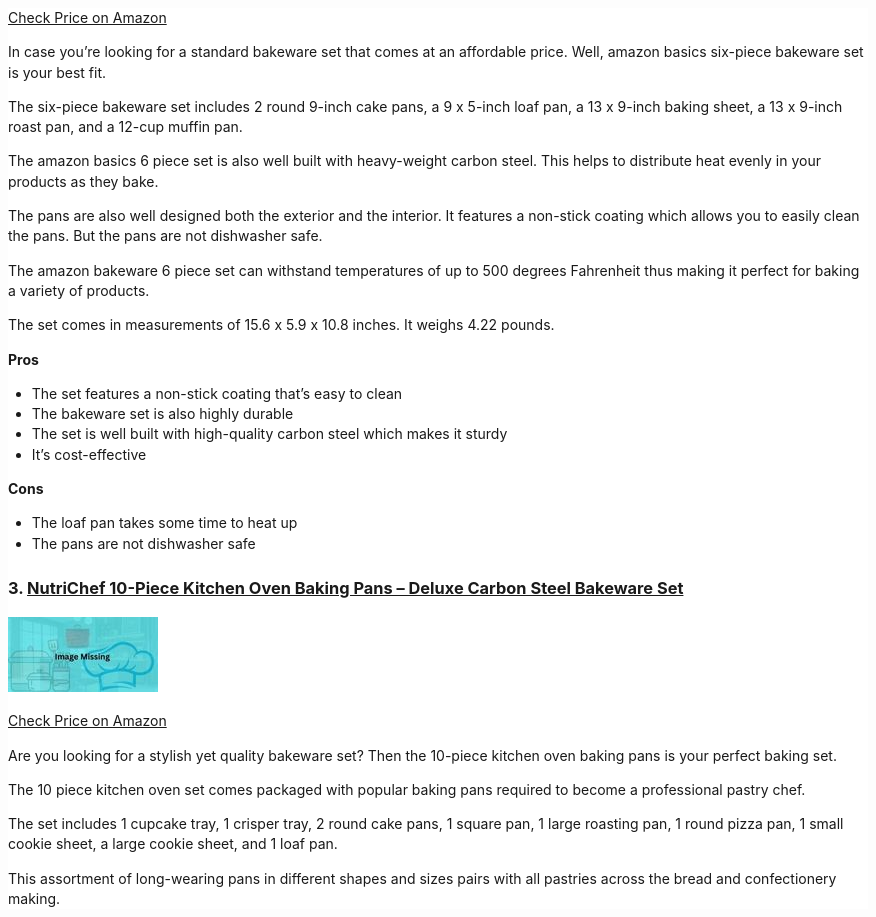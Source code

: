[Check Price on Amazon](https://www.amazon.com/AmazonBasics-6-Piece-Nonstick-Bakeware-Baking/dp/B0764M2JXY?tag=kitchenpot-20)

In case you’re looking for a standard bakeware set that comes at an affordable price. Well, amazon basics six-piece bakeware set is your best fit.

The six-piece bakeware set includes 2 round 9-inch cake pans, a 9 x 5-inch loaf pan, a 13 x 9-inch baking sheet, a 13 x 9-inch roast pan, and a 12-cup muffin pan.

The amazon basics 6 piece set is also well built with heavy-weight carbon steel. This helps to distribute heat evenly in your products as they bake. 

The pans are also well designed both the exterior and the interior. It features a non-stick coating which allows you to easily clean the pans. But the pans are not dishwasher safe.

The amazon bakeware 6 piece set can withstand temperatures of up to 500 degrees Fahrenheit thus making it perfect for baking a variety of products.

The set comes in measurements of 15.6 x 5.9 x 10.8 inches. It weighs 4.22 pounds.

**Pros**

-   The set features a non-stick coating that’s easy to clean
-   The bakeware set is also highly durable
-   The set is well built with high-quality carbon steel which makes it sturdy
-   It’s cost-effective

**Cons**

-   The loaf pan takes some time to heat up
-   The pans are not dishwasher safe

### **3\. [NutriChef 10-Piece Kitchen Oven Baking Pans – Deluxe Carbon Steel Bakeware Set](https://www.amazon.com/10-Piece-Kitchen-Oven-Baking-Pans/dp/B08BPGWLYZ?tag=kitchenpot-20)**

![Best Bakeware Sets](images/portablegasgrill.jpg)

[Check Price on Amazon](https://www.amazon.com/10-Piece-Kitchen-Oven-Baking-Pans/dp/B08BPGWLYZ?tag=kitchenpot-20)

Are you looking for a stylish yet quality bakeware set? Then the 10-piece kitchen oven baking pans is your perfect baking set.

The 10 piece kitchen oven set comes packaged with popular baking pans required to become a professional pastry chef. 

The set includes 1 cupcake tray, 1 crisper tray, 2 round cake pans, 1 square pan, 1 large roasting pan, 1 round pizza pan, 1 small cookie sheet, a large cookie sheet, and 1 loaf pan.

This assortment of long-wearing pans in different shapes and sizes pairs with all pastries across the bread and confectionery making. 
